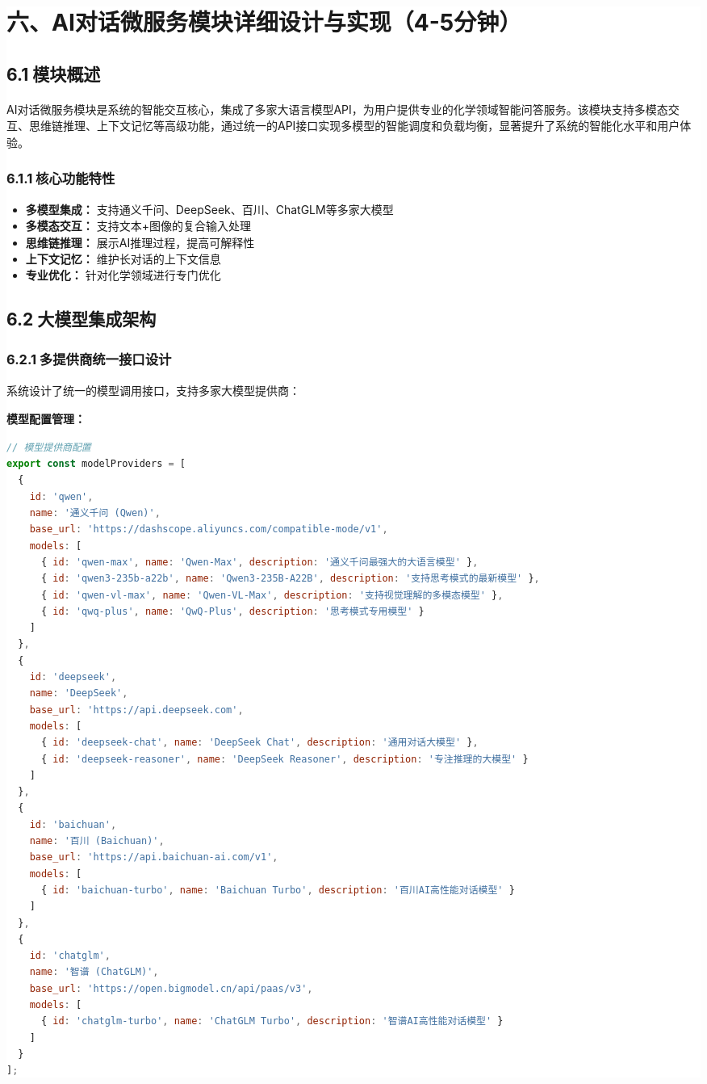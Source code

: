 # 六、AI对话微服务模块详细设计与实现（4-5分钟）

## 6.1 模块概述

AI对话微服务模块是系统的智能交互核心，集成了多家大语言模型API，为用户提供专业的化学领域智能问答服务。该模块支持多模态交互、思维链推理、上下文记忆等高级功能，通过统一的API接口实现多模型的智能调度和负载均衡，显著提升了系统的智能化水平和用户体验。

### 6.1.1 核心功能特性

- **多模型集成：** 支持通义千问、DeepSeek、百川、ChatGLM等多家大模型
- **多模态交互：** 支持文本+图像的复合输入处理
- **思维链推理：** 展示AI推理过程，提高可解释性
- **上下文记忆：** 维护长对话的上下文信息
- **专业优化：** 针对化学领域进行专门优化

## 6.2 大模型集成架构

### 6.2.1 多提供商统一接口设计

系统设计了统一的模型调用接口，支持多家大模型提供商：

**模型配置管理：**
```javascript
// 模型提供商配置
export const modelProviders = [
  {
    id: 'qwen',
    name: '通义千问 (Qwen)',
    base_url: 'https://dashscope.aliyuncs.com/compatible-mode/v1',
    models: [
      { id: 'qwen-max', name: 'Qwen-Max', description: '通义千问最强大的大语言模型' },
      { id: 'qwen3-235b-a22b', name: 'Qwen3-235B-A22B', description: '支持思考模式的最新模型' },
      { id: 'qwen-vl-max', name: 'Qwen-VL-Max', description: '支持视觉理解的多模态模型' },
      { id: 'qwq-plus', name: 'QwQ-Plus', description: '思考模式专用模型' }
    ]
  },
  {
    id: 'deepseek',
    name: 'DeepSeek',
    base_url: 'https://api.deepseek.com',
    models: [
      { id: 'deepseek-chat', name: 'DeepSeek Chat', description: '通用对话大模型' },
      { id: 'deepseek-reasoner', name: 'DeepSeek Reasoner', description: '专注推理的大模型' }
    ]
  },
  {
    id: 'baichuan',
    name: '百川 (Baichuan)',
    base_url: 'https://api.baichuan-ai.com/v1',
    models: [
      { id: 'baichuan-turbo', name: 'Baichuan Turbo', description: '百川AI高性能对话模型' }
    ]
  },
  {
    id: 'chatglm',
    name: '智谱 (ChatGLM)',
    base_url: 'https://open.bigmodel.cn/api/paas/v3',
    models: [
      { id: 'chatglm-turbo', name: 'ChatGLM Turbo', description: '智谱AI高性能对话模型' }
    ]
  }
];
```